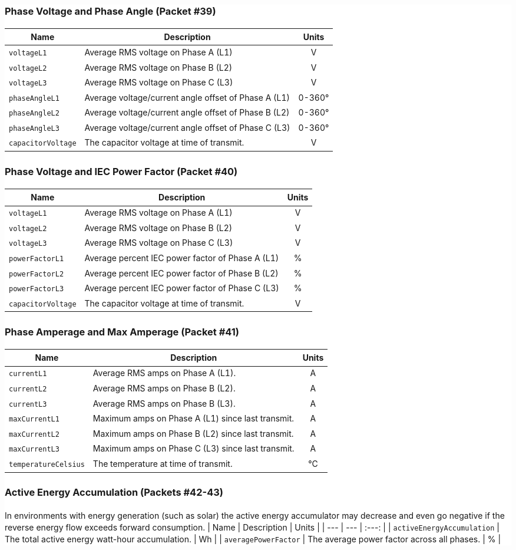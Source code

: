 ### Phase Voltage and Phase Angle (Packet #39)
| Name | Description | Units |
| --- | --- | :---: |
| `voltageL1` | Average RMS voltage on Phase A (L1) | V |
| `voltageL2` | Average RMS voltage on Phase B (L2) | V |
| `voltageL3` | Average RMS voltage on Phase C (L3) | V |
| `phaseAngleL1` | Average voltage/current angle offset of Phase A (L1) | 0-360° |
| `phaseAngleL2` | Average voltage/current angle offset of Phase B (L2) | 0-360° |
| `phaseAngleL3` | Average voltage/current angle offset of Phase C (L3) | 0-360° |
| `capacitorVoltage` | The capacitor voltage at time of transmit. | V |

### Phase Voltage and IEC Power Factor (Packet #40)
| Name | Description | Units |
| --- | --- | :---: |
| `voltageL1` | Average RMS voltage on Phase A (L1) | V |
| `voltageL2` | Average RMS voltage on Phase B (L2) | V |
| `voltageL3` | Average RMS voltage on Phase C (L3) | V |
| `powerFactorL1` | Average percent IEC power factor of Phase A (L1) | % |
| `powerFactorL2` | Average percent IEC power factor of Phase B (L2) | % |
| `powerFactorL3` | Average percent IEC power factor of Phase C (L3) | % |
| `capacitorVoltage` | The capacitor voltage at time of transmit. | V |

### Phase Amperage and Max Amperage (Packet #41)
| Name | Description | Units |
| --- | --- | :---: |
| `currentL1` | Average RMS amps on Phase A (L1). | A |
| `currentL2` | Average RMS amps on Phase B (L2). | A |
| `currentL3` | Average RMS amps on Phase B (L3). | A |
| `maxCurrentL1` | Maximum amps on Phase A (L1) since last transmit. | A |
| `maxCurrentL2` | Maximum amps on Phase B (L2) since last transmit. | A |
| `maxCurrentL3` | Maximum amps on Phase C (L3) since last transmit. | A |
| `temperatureCelsius` | The temperature at time of transmit. | °C |

### Active Energy Accumulation (Packets #42-43)
In environments with energy generation (such as solar) the active energy accumulator may decrease and even go negative if the reverse energy flow exceeds forward consumption.
| Name | Description | Units |
| --- | --- | :---: |
| `activeEnergyAccumulation` | The total active energy watt-hour accumulation.  | Wh |
| `averagePowerFactor` | The average power factor across all phases. | % |
